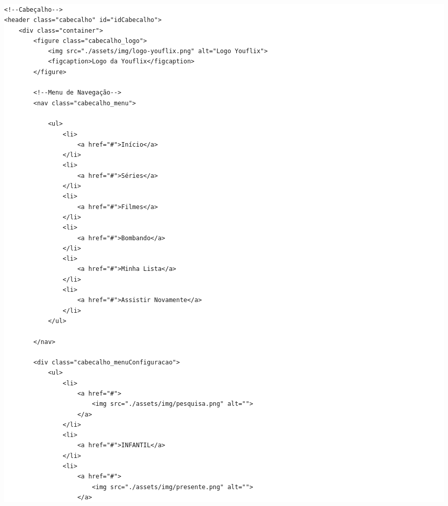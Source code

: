 <!DOCTYPE html>
<html lang="pt-br">

<head>
    <meta charset="UTF-8">
    <meta http-equiv="X-UA-Compatible" content="IE=edge">
    <meta name="viewport" content="width=device-width, initial-scale=1.0">
    <link rel="preconnect" href="https://fonts.googleapis.com">
    <link rel="preconnect" href="https://fonts.gstatic.com" crossorigin>
    <link href="https://fonts.googleapis.com/css2?family=Roboto:wght@100;400;900&display=swap" rel="stylesheet">
    <link rel="stylesheet" href="./css/style.css">
    <title>Netflix Clone</title>
</head>

<body>

    <!--Cabeçalho-->
    <header class="cabecalho" id="idCabecalho">
        <div class="container">
            <figure class="cabecalho_logo">
                <img src="./assets/img/logo-youflix.png" alt="Logo Youflix">
                <figcaption>Logo da Youflix</figcaption>
            </figure>

            <!--Menu de Navegação-->
            <nav class="cabecalho_menu">

                <ul>
                    <li>
                        <a href="#">Início</a>
                    </li>
                    <li>
                        <a href="#">Séries</a>
                    </li>
                    <li>
                        <a href="#">Filmes</a>
                    </li>
                    <li>
                        <a href="#">Bombando</a>
                    </li>
                    <li>
                        <a href="#">Minha Lista</a>
                    </li>
                    <li>
                        <a href="#">Assistir Novamente</a>
                    </li>
                </ul>

            </nav>

            <div class="cabecalho_menuConfiguracao">
                <ul>
                    <li>
                        <a href="#">
                            <img src="./assets/img/pesquisa.png" alt="">
                        </a>
                    </li>
                    <li>
                        <a href="#">INFANTIL</a>
                    </li>
                    <li>
                        <a href="#">
                            <img src="./assets/img/presente.png" alt="">
                        </a>